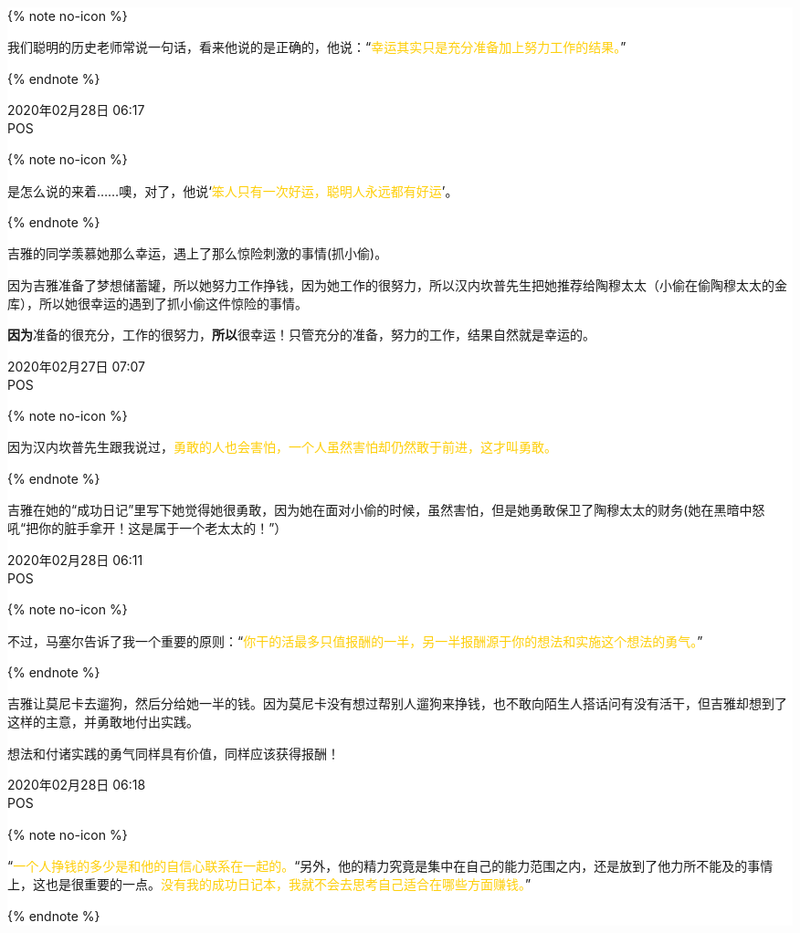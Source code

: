 {% note no-icon %}

我们聪明的历史老师常说一句话，看来他说的是正确的，他说：“<span style="color: #FECF0B">幸运其实只是充分准备加上努力工作的结果。</span>”

{% endnote %}

<div class="annotation-label-wapper">
    <div>2020年02月28日 06:17</div>
    <div title="epubcfi(/6/38[id141]!/4/112/1,:60,:78)" class="annotation-label-pos">POS</div>
</div>

{% note no-icon %}

是怎么说的来着……噢，对了，他说‘<span style="color: #FECF0B">笨人只有一次好运，聪明人永远都有好运</span>’。

{% endnote %}

吉雅的同学羡慕她那么幸运，遇上了那么惊险刺激的事情(抓小偷)。

因为吉雅准备了梦想储蓄罐，所以她努力工作挣钱，因为她工作的很努力，所以汉内坎普先生把她推荐给陶穆太太（小偷在偷陶穆太太的金库），所以她很幸运的遇到了抓小偷这件惊险的事情。

**因为**准备的很充分，工作的很努力，**所以**很幸运！只管充分的准备，努力的工作，结果自然就是幸运的。

<div class="annotation-label-wapper">
    <div>2020年02月27日 07:07</div>
    <div title="epubcfi(/6/38[id141]!/4/30/1,:88,:118)" class="annotation-label-pos">POS</div>
</div>

{% note no-icon %}

因为汉内坎普先生跟我说过，<span style="color: #FECF0B">勇敢的人也会害怕，一个人虽然害怕却仍然敢于前进，这才叫勇敢。</span>

{% endnote %}

吉雅在她的“成功日记”里写下她觉得她很勇敢，因为她在面对小偷的时候，虽然害怕，但是她勇敢保卫了陶穆太太的财务(她在黑暗中怒吼“把你的脏手拿开！这是属于一个老太太的！”）

<div class="annotation-label-wapper">
    <div>2020年02月28日 06:11</div>
    <div title="epubcfi(/6/38[id141]!/4/58/1,:19,:55)" class="annotation-label-pos">POS</div>
</div>

{% note no-icon %}

不过，马塞尔告诉了我一个重要的原则：“<span style="color: #FECF0B">你干的活最多只值报酬的一半，另一半报酬源于你的想法和实施这个想法的勇气。</span>”

{% endnote %}

吉雅让莫尼卡去遛狗，然后分给她一半的钱。因为莫尼卡没有想过帮别人遛狗来挣钱，也不敢向陌生人搭话问有没有活干，但吉雅却想到了这样的主意，并勇敢地付出实践。

想法和付诸实践的勇气同样具有价值，同样应该获得报酬！

<div class="annotation-label-wapper">
    <div>2020年02月28日 06:18</div>
    <div title="epubcfi(/6/38[id141]!/4/120/1,:1,:23)" class="annotation-label-pos">POS</div>
</div>

{% note no-icon %}

“<span style="color: #FECF0B">一个人挣钱的多少是和他的自信心联系在一起的。</span>“另外，他的精力究竟是集中在自己的能力范围之内，还是放到了他力所不能及的事情上，这也是很重要的一点。<span style="color: #FECF0B">没有我的成功日记本，我就不会去思考自己适合在哪些方面赚钱。</span>”

{% endnote %}
